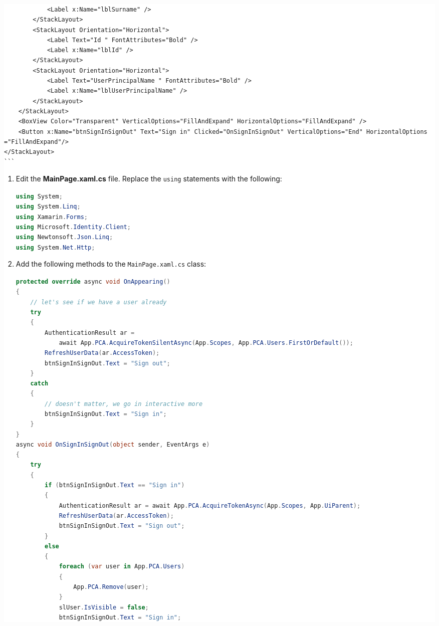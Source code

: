                 <Label x:Name="lblSurname" />
            </StackLayout>
            <StackLayout Orientation="Horizontal">
                <Label Text="Id " FontAttributes="Bold" />
                <Label x:Name="lblId" />
            </StackLayout>
            <StackLayout Orientation="Horizontal">
                <Label Text="UserPrincipalName " FontAttributes="Bold" />
                <Label x:Name="lblUserPrincipalName" />
            </StackLayout>
        </StackLayout>
        <BoxView Color="Transparent" VerticalOptions="FillAndExpand" HorizontalOptions="FillAndExpand" />
        <Button x:Name="btnSignInSignOut" Text="Sign in" Clicked="OnSignInSignOut" VerticalOptions="End" HorizontalOptions="FillAndExpand"/>
    </StackLayout>
    ```

1. Edit the **MainPage.xaml.cs** file. Replace the `using` statements with the following:

    ```csharp
    using System;
    using System.Linq;
    using Xamarin.Forms;
    using Microsoft.Identity.Client;
    using Newtonsoft.Json.Linq;
    using System.Net.Http;
    ```

1. Add the following methods to the `MainPage.xaml.cs` class:

    ```csharp
    protected override async void OnAppearing()
    {
        // let's see if we have a user already
        try
        {
            AuthenticationResult ar =
                await App.PCA.AcquireTokenSilentAsync(App.Scopes, App.PCA.Users.FirstOrDefault());
            RefreshUserData(ar.AccessToken);
            btnSignInSignOut.Text = "Sign out";
        }
        catch
        {
            // doesn't matter, we go in interactive more
            btnSignInSignOut.Text = "Sign in";
        }
    }
    async void OnSignInSignOut(object sender, EventArgs e)
    {
        try
        {
            if (btnSignInSignOut.Text == "Sign in")
            {
                AuthenticationResult ar = await App.PCA.AcquireTokenAsync(App.Scopes, App.UiParent);
                RefreshUserData(ar.AccessToken);
                btnSignInSignOut.Text = "Sign out";
            }
            else
            {
                foreach (var user in App.PCA.Users)
                {
                    App.PCA.Remove(user);
                }
                slUser.IsVisible = false;
                btnSignInSignOut.Text = "Sign in";